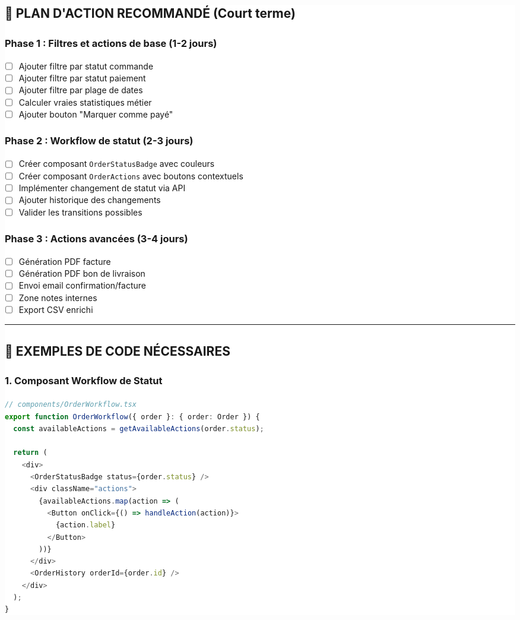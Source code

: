 ## 🚀 PLAN D'ACTION RECOMMANDÉ (Court terme)

### Phase 1 : Filtres et actions de base (1-2 jours)
- [ ] Ajouter filtre par statut commande
- [ ] Ajouter filtre par statut paiement
- [ ] Ajouter filtre par plage de dates
- [ ] Calculer vraies statistiques métier
- [ ] Ajouter bouton "Marquer comme payé"

### Phase 2 : Workflow de statut (2-3 jours)
- [ ] Créer composant `OrderStatusBadge` avec couleurs
- [ ] Créer composant `OrderActions` avec boutons contextuels
- [ ] Implémenter changement de statut via API
- [ ] Ajouter historique des changements
- [ ] Valider les transitions possibles

### Phase 3 : Actions avancées (3-4 jours)
- [ ] Génération PDF facture
- [ ] Génération PDF bon de livraison
- [ ] Envoi email confirmation/facture
- [ ] Zone notes internes
- [ ] Export CSV enrichi

---

## 🔧 EXEMPLES DE CODE NÉCESSAIRES

### 1. Composant Workflow de Statut
```typescript
// components/OrderWorkflow.tsx
export function OrderWorkflow({ order }: { order: Order }) {
  const availableActions = getAvailableActions(order.status);
  
  return (
    <div>
      <OrderStatusBadge status={order.status} />
      <div className="actions">
        {availableActions.map(action => (
          <Button onClick={() => handleAction(action)}>
            {action.label}
          </Button>
        ))}
      </div>
      <OrderHistory orderId={order.id} />
    </div>
  );
}
```
